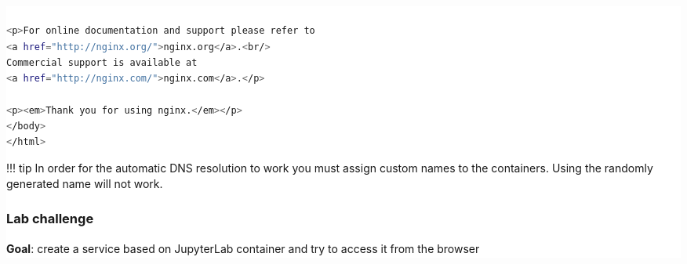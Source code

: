 ```bash

<p>For online documentation and support please refer to
<a href="http://nginx.org/">nginx.org</a>.<br/>
Commercial support is available at
<a href="http://nginx.com/">nginx.com</a>.</p>

<p><em>Thank you for using nginx.</em></p>
</body>
</html>
```

!!! tip
    In order for the automatic DNS resolution to work you must assign custom names to the containers. Using the randomly generated name will not work.


### Lab challenge

__Goal__: create a service based on JupyterLab container and try to access it from the browser
